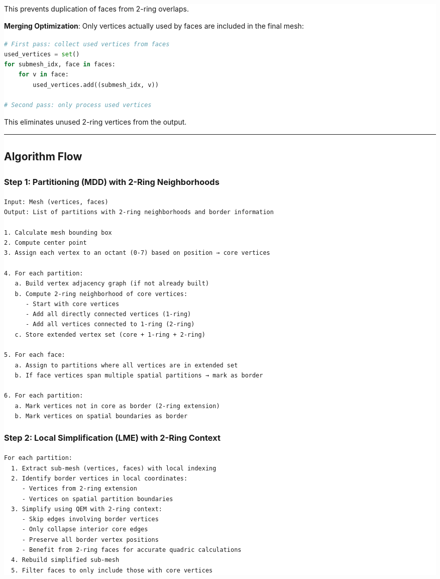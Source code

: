 This prevents duplication of faces from 2-ring overlaps.

**Merging Optimization**: Only vertices actually used by faces are included in the final mesh:

```python
# First pass: collect used vertices from faces
used_vertices = set()
for submesh_idx, face in faces:
    for v in face:
        used_vertices.add((submesh_idx, v))

# Second pass: only process used vertices
```

This eliminates unused 2-ring vertices from the output.

---

## Algorithm Flow

### Step 1: Partitioning (MDD) with 2-Ring Neighborhoods

```
Input: Mesh (vertices, faces)
Output: List of partitions with 2-ring neighborhoods and border information

1. Calculate mesh bounding box
2. Compute center point
3. Assign each vertex to an octant (0-7) based on position → core vertices

4. For each partition:
   a. Build vertex adjacency graph (if not already built)
   b. Compute 2-ring neighborhood of core vertices:
      - Start with core vertices
      - Add all directly connected vertices (1-ring)
      - Add all vertices connected to 1-ring (2-ring)
   c. Store extended vertex set (core + 1-ring + 2-ring)

5. For each face:
   a. Assign to partitions where all vertices are in extended set
   b. If face vertices span multiple spatial partitions → mark as border

6. For each partition:
   a. Mark vertices not in core as border (2-ring extension)
   b. Mark vertices on spatial boundaries as border
```

### Step 2: Local Simplification (LME) with 2-Ring Context

```
For each partition:
  1. Extract sub-mesh (vertices, faces) with local indexing
  2. Identify border vertices in local coordinates:
     - Vertices from 2-ring extension
     - Vertices on spatial partition boundaries
  3. Simplify using QEM with 2-ring context:
     - Skip edges involving border vertices
     - Only collapse interior core edges
     - Preserve all border vertex positions
     - Benefit from 2-ring faces for accurate quadric calculations
  4. Rebuild simplified sub-mesh
  5. Filter faces to only include those with core vertices
```
